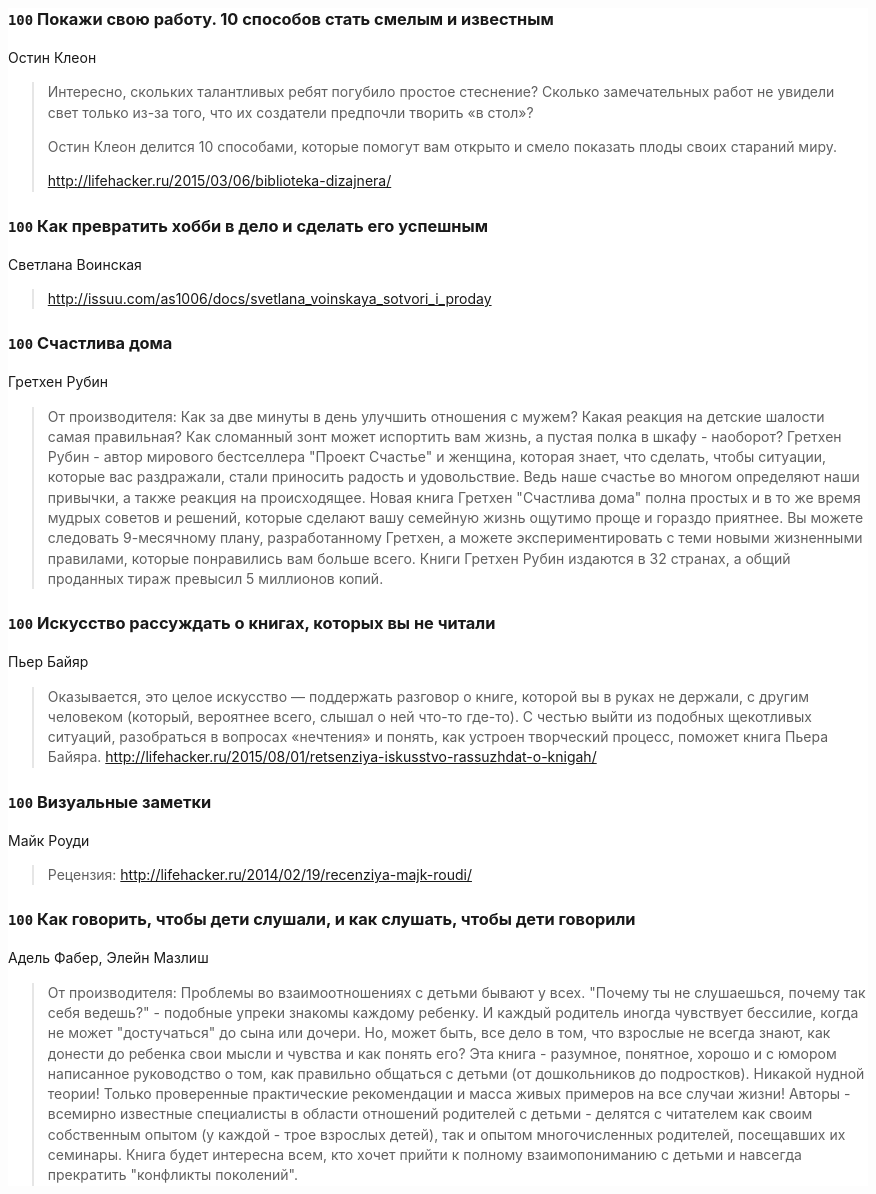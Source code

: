 ### `100` Покажи свою работу. 10 способов стать смелым и известным
Остин Клеон
> Интересно, скольких талантливых ребят погубило простое стеснение? Сколько замечательных работ не увидели свет только из-за того, что их создатели предпочли творить «в стол»?
> 
> Остин Клеон делится 10 способами, которые помогут вам открыто и смело показать плоды своих стараний миру.
> 
> http://lifehacker.ru/2015/03/06/biblioteka-dizajnera/

### `100` Как превратить хобби в дело и сделать его успешным
Светлана Воинская
> http://issuu.com/as1006/docs/svetlana_voinskaya_sotvori_i_proday

### `100` Счастлива дома
Гретхен Рубин
> От производителя: Как за две минуты в день улучшить отношения с мужем? Какая реакция на детские шалости самая правильная? Как сломанный зонт может испортить вам жизнь, а пустая полка в шкафу - наоборот? 
> Гретхен Рубин - автор мирового бестселлера "Проект Счастье" и женщина, которая знает, что сделать, чтобы ситуации, которые вас раздражали, стали приносить радость и удовольствие. Ведь наше счастье во многом определяют наши привычки, а также реакция на происходящее. 
> Новая книга Гретхен "Счастлива дома" полна простых и в то же время мудрых советов и решений, которые сделают вашу семейную жизнь ощутимо проще и гораздо приятнее. Вы можете следовать 9-месячному плану, разработанному Гретхен, а можете экспериментировать с теми новыми жизненными правилами, которые понравились вам больше всего. 
> Книги Гретхен Рубин издаются в 32 странах, а общий проданных тираж превысил 5 миллионов копий.

### `100` Искусство рассуждать о книгах, которых вы не читали
Пьер Байяр
> Оказывается, это целое искусство — поддержать разговор о книге, которой вы в руках не держали, с другим человеком (который, вероятнее всего, слышал о ней что-то где-то). С честью выйти из подобных щекотливых ситуаций, разобраться в вопросах «нечтения» и понять, как устроен творческий процесс, поможет книга Пьера Байяра. http://lifehacker.ru/2015/08/01/retsenziya-iskusstvo-rassuzhdat-o-knigah/

### `100` Визуальные заметки
Майк Роуди
> Рецензия: http://lifehacker.ru/2014/02/19/recenziya-majk-roudi/

### `100` Как говорить, чтобы дети слушали, и как слушать, чтобы дети говорили
Адель Фабер, Элейн Мазлиш
> От производителя: Проблемы во взаимоотношениях с детьми бывают у всех. "Почему ты не слушаешься, почему так себя ведешь?" - подобные упреки знакомы каждому ребенку. И каждый родитель иногда чувствует бессилие, когда не может "достучаться" до сына или дочери. Но, может быть, все дело в том, что взрослые не всегда знают, как донести до ребенка свои мысли и чувства и как понять его? 
> Эта книга - разумное, понятное, хорошо и с юмором написанное руководство о том, как правильно общаться с детьми (от дошкольников до подростков). Никакой нудной теории! Только проверенные практические рекомендации и масса живых примеров на все случаи жизни! 
> Авторы - всемирно известные специалисты в области отношений родителей с детьми - делятся с читателем как своим собственным опытом (у каждой - трое взрослых детей), так и опытом многочисленных родителей, посещавших их семинары. 
> Книга будет интересна всем, кто хочет прийти к полному взаимопониманию с детьми и навсегда прекратить "конфликты поколений".
